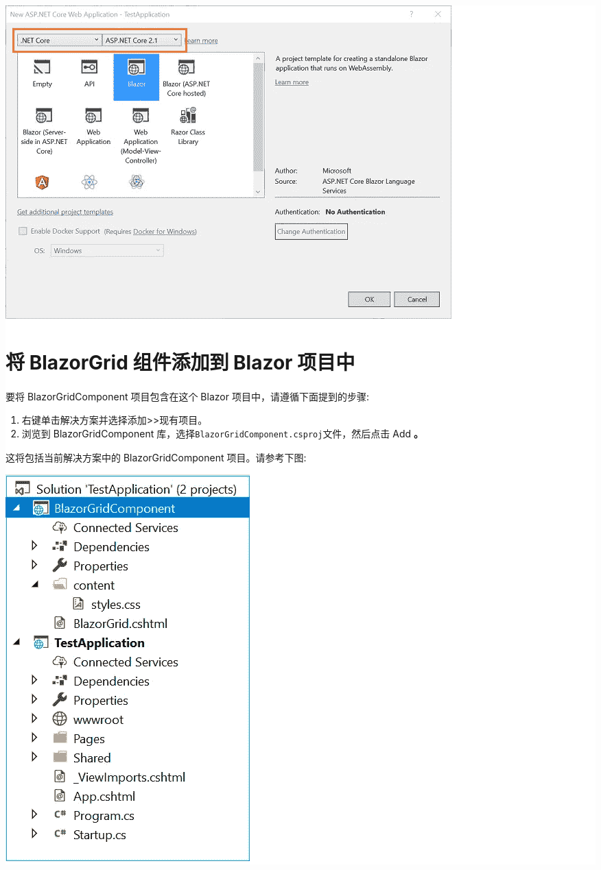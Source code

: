![](img/1943e40d4f76a2cdbfd22d87cc73f8c8.png)

# 将 BlazorGrid 组件添加到 Blazor 项目中

要将 BlazorGridComponent 项目包含在这个 Blazor 项目中，请遵循下面提到的步骤:

1.  右键单击解决方案并选择添加>>现有项目。
2.  浏览到 BlazorGridComponent 库，选择`BlazorGridComponent.csproj`文件，然后点击 Add **。**

这将包括当前解决方案中的 BlazorGridComponent 项目。请参考下图:

![](img/4c3268044ab271de17fe17c50d0995fc.png)
